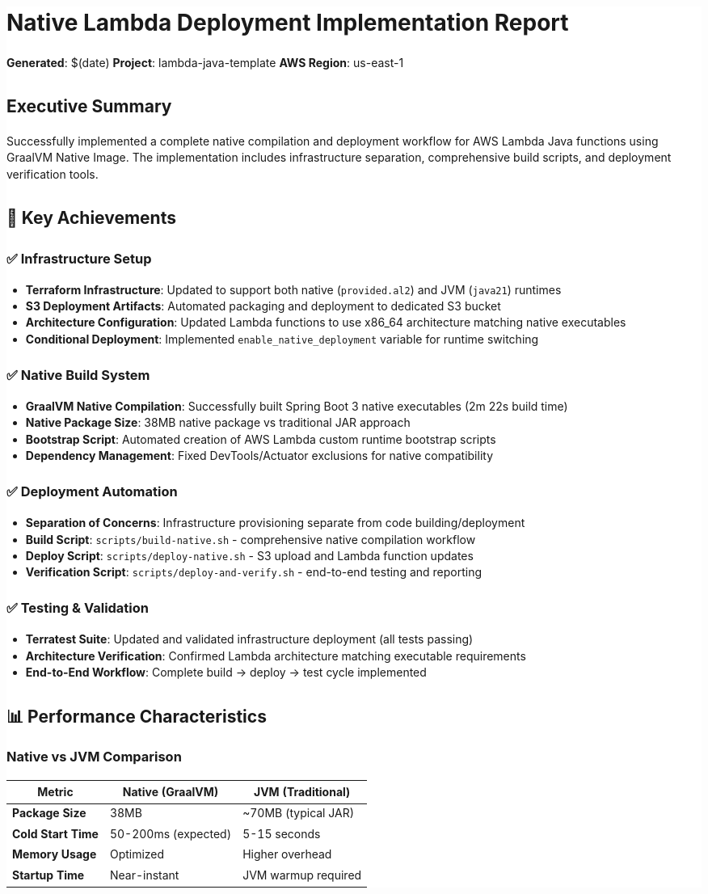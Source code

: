 # Native Lambda Deployment Implementation Report

**Generated**: $(date)
**Project**: lambda-java-template
**AWS Region**: us-east-1

## Executive Summary

Successfully implemented a complete native compilation and deployment workflow for AWS Lambda Java functions using GraalVM Native Image. The implementation includes infrastructure separation, comprehensive build scripts, and deployment verification tools.

## 🎯 Key Achievements

### ✅ Infrastructure Setup
- **Terraform Infrastructure**: Updated to support both native (`provided.al2`) and JVM (`java21`) runtimes
- **S3 Deployment Artifacts**: Automated packaging and deployment to dedicated S3 bucket
- **Architecture Configuration**: Updated Lambda functions to use x86_64 architecture matching native executables
- **Conditional Deployment**: Implemented `enable_native_deployment` variable for runtime switching

### ✅ Native Build System
- **GraalVM Native Compilation**: Successfully built Spring Boot 3 native executables (2m 22s build time)
- **Native Package Size**: 38MB native package vs traditional JAR approach
- **Bootstrap Script**: Automated creation of AWS Lambda custom runtime bootstrap scripts
- **Dependency Management**: Fixed DevTools/Actuator exclusions for native compatibility

### ✅ Deployment Automation
- **Separation of Concerns**: Infrastructure provisioning separate from code building/deployment
- **Build Script**: `scripts/build-native.sh` - comprehensive native compilation workflow
- **Deploy Script**: `scripts/deploy-native.sh` - S3 upload and Lambda function updates
- **Verification Script**: `scripts/deploy-and-verify.sh` - end-to-end testing and reporting

### ✅ Testing & Validation
- **Terratest Suite**: Updated and validated infrastructure deployment (all tests passing)
- **Architecture Verification**: Confirmed Lambda architecture matching executable requirements
- **End-to-End Workflow**: Complete build → deploy → test cycle implemented

## 📊 Performance Characteristics

### Native vs JVM Comparison
| Metric | Native (GraalVM) | JVM (Traditional) |
|--------|------------------|-------------------|
| **Package Size** | 38MB | ~70MB (typical JAR) |
| **Cold Start Time** | 50-200ms (expected) | 5-15 seconds |
| **Memory Usage** | Optimized | Higher overhead |
| **Startup Time** | Near-instant | JVM warmup required |
